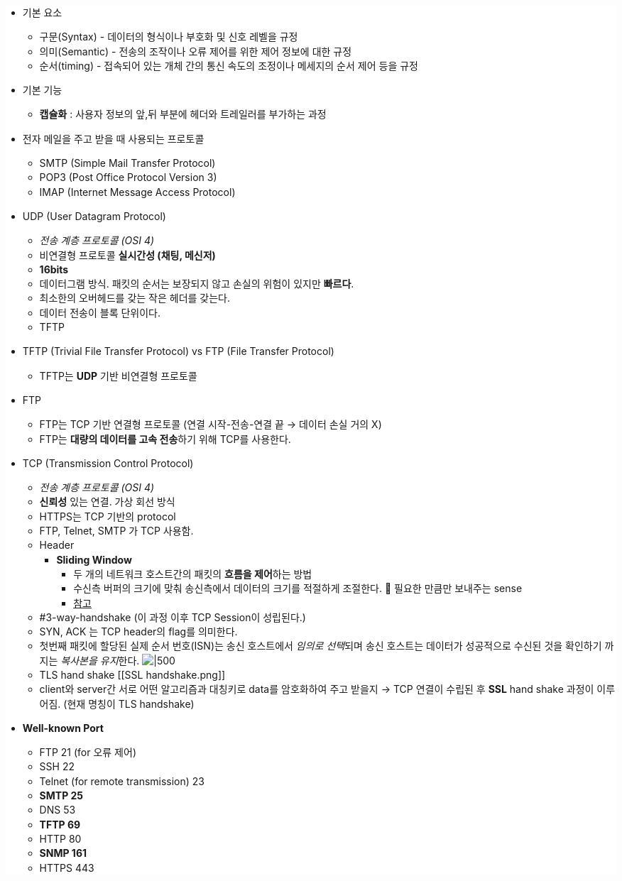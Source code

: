 - 기본 요소
	- 구문(Syntax) - 데이터의 형식이나 부호화 및 신호 레벨을 규정
	- 의미(Semantic) - 전송의 조작이나 오류 제어를 위한 제어 정보에 대한 규정
	- 순서(timing) - 접속되어 있는 개체 간의 통신 속도의 조정이나 메세지의 순서 제어 등을 규정

- 기본 기능
	- **캡슐화** : 사용자 정보의 앞,뒤 부분에 헤더와 트레일러를 부가하는 과정

- 전자 메일을 주고 받을 때 사용되는 프로토콜
	- SMTP (Simple Mail Transfer Protocol)
	- POP3 (Post Office Protocol Version 3)
	- IMAP (Internet Message Access Protocol)

- UDP (User Datagram Protocol)
	- *전송 계층 프로토콜 (OSI 4)*
	- 비연결형 프로토콜 **실시간성 (채팅, 메신저)**
	- **16bits**
	- 데이터그램 방식. 패킷의 순서는 보장되지 않고 손실의 위험이 있지만 **빠르다**.
	- 최소한의 오버헤드를 갖는 작은 헤더를 갖는다.
	- 데이터 전송이 블록 단위이다.
	- TFTP

- TFTP (Trivial File Transfer Protocol) vs FTP (File Transfer Protocol)
	- TFTP는 **UDP** 기반 비연결형 프로토콜
- FTP
	- FTP는 TCP 기반 연결형 프로토콜 (연결 시작-전송-연결 끝 &rarr; 데이터 손실 거의 X)
	- FTP는 **대량의 데이터를 고속 전송**하기 위해 TCP를 사용한다.

- TCP (Transmission Control Protocol)
	- *전송 계층 프로토콜 (OSI 4)*
	- **신뢰성** 있는 연결. 가상 회선 방식
	- HTTPS는 TCP 기반의 protocol
	- FTP, Telnet, SMTP 가 TCP 사용함.
	- Header 
		- **Sliding Window** 
			- 두 개의 네트워크 호스트간의 패킷의 **흐름을 제어**하는 방법 
			- 수신측 버퍼의 크기에 맞춰 송신측에서 데이터의 크기를 적절하게 조절한다. 🔑 필요한 만큼만 보내주는 sense
			- [참고](https://ooeunz.tistory.com/91)
	- #3-way-handshake (이 과정 이후 TCP Session이 성립된다.)
	- SYN, ACK 는 TCP header의 flag를 의미한다. 
	- 첫번째 패킷에 할당된 실제 순서 번호(ISN)는 송신 호스트에서 *임의로 선택*되며 송신 호스트는 데이터가 성공적으로 수신된 것을 확인하기 까지는 *복사본을 유지*한다.
	![|500](https://images.velog.io/images/been/post/c0328384-27be-48c1-b9e0-ee077ef29b2c/image.png)
	- TLS hand shake [[SSL handshake.png]]
	- client와 server간 서로 어떤 알고리즘과 대칭키로 data를 암호화하여 주고 받을지 &rarr; TCP 연결이 수립된 후 **SSL** hand shake 과정이 이루어짐. (현재 명칭이 TLS handshake)
	
- **Well-known Port**
	- FTP 21 (for 오류 제어)
	- SSH 22
	- Telnet (for remote transmission) 23
	- **SMTP 25**
	- DNS 53
	- **TFTP 69**
	- HTTP 80
	- **SNMP 161**
	- HTTPS 443

